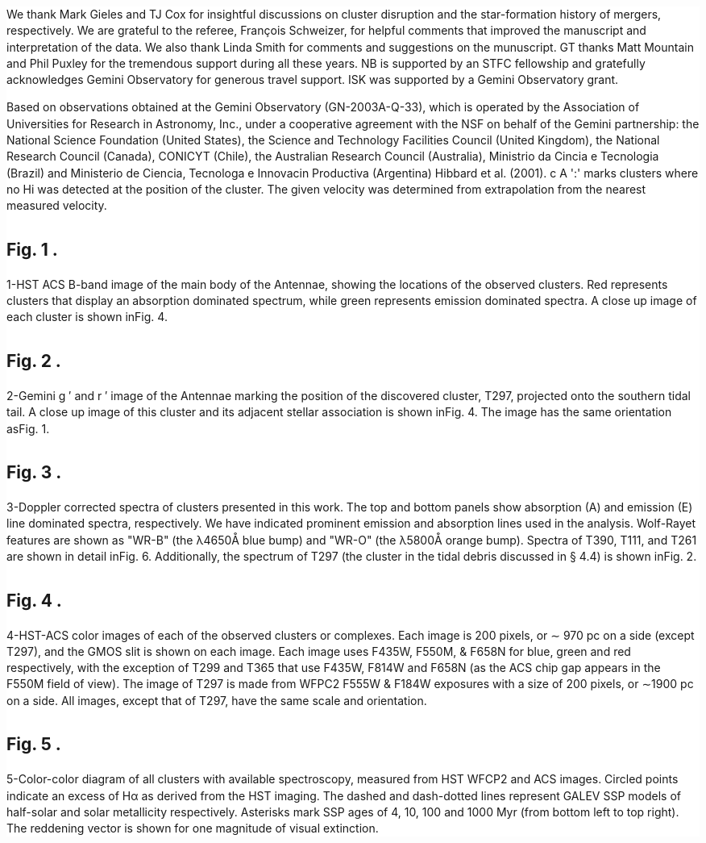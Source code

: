 We thank Mark Gieles and TJ Cox for insightful discussions on cluster disruption and the star-formation history of mergers, respectively. We are grateful to the referee, François Schweizer, for helpful comments that improved the manuscript and interpretation of the data. We also thank Linda Smith for comments and suggestions on the munuscript. GT thanks Matt Mountain and Phil Puxley for the tremendous support during all these years. NB is supported by an STFC fellowship and gratefully acknowledges Gemini Observatory for generous travel support. ISK was supported by a Gemini Observatory grant.

Based on observations obtained at the Gemini Observatory (GN-2003A-Q-33), which is operated by the Association of Universities for Research in Astronomy, Inc., under a cooperative agreement with the NSF on behalf of the Gemini partnership: the National Science Foundation (United States), the Science and Technology Facilities Council (United Kingdom), the National Research Council (Canada), CONICYT (Chile), the Australian Research Council (Australia), Ministrio da Cincia e Tecnologia (Brazil) and Ministerio de Ciencia, Tecnologa e Innovacin Productiva (Argentina)   Hibbard et al. (2001). c A ':' marks clusters where no Hi was detected at the position of the cluster. The given velocity was determined from extrapolation from the nearest measured velocity. 

## Fig. 1 .
1-HST ACS B-band image of the main body of the Antennae, showing the locations of the observed clusters. Red represents clusters that display an absorption dominated spectrum, while green represents emission dominated spectra. A close up image of each cluster is shown inFig. 4.

## Fig. 2 .
2-Gemini g ′ and r ′ image of the Antennae marking the position of the discovered cluster, T297, projected onto the southern tidal tail. A close up image of this cluster and its adjacent stellar association is shown inFig. 4. The image has the same orientation asFig. 1.

## Fig. 3 .
3-Doppler corrected spectra of clusters presented in this work. The top and bottom panels show absorption (A) and emission (E) line dominated spectra, respectively. We have indicated prominent emission and absorption lines used in the analysis. Wolf-Rayet features are shown as "WR-B" (the λ4650Å blue bump) and "WR-O" (the λ5800Å orange bump). Spectra of T390, T111, and T261 are shown in detail inFig. 6. Additionally, the spectrum of T297 (the cluster in the tidal debris discussed in § 4.4) is shown inFig. 2.

## Fig. 4 .
4-HST-ACS color images of each of the observed clusters or complexes. Each image is 200 pixels, or ∼ 970 pc on a side (except T297), and the GMOS slit is shown on each image. Each image uses F435W, F550M, & F658N for blue, green and red respectively, with the exception of T299 and T365 that use F435W, F814W and F658N (as the ACS chip gap appears in the F550M field of view). The image of T297 is made from WFPC2 F555W & F184W exposures with a size of 200 pixels, or ∼1900 pc on a side. All images, except that of T297, have the same scale and orientation.

## Fig. 5 .
5-Color-color diagram of all clusters with available spectroscopy, measured from HST WFCP2 and ACS images. Circled points indicate an excess of Hα as derived from the HST imaging. The dashed and dash-dotted lines represent GALEV SSP models of half-solar and solar metallicity respectively. Asterisks mark SSP ages of 4, 10, 100 and 1000 Myr (from bottom left to top right). The reddening vector is shown for one magnitude of visual extinction.
